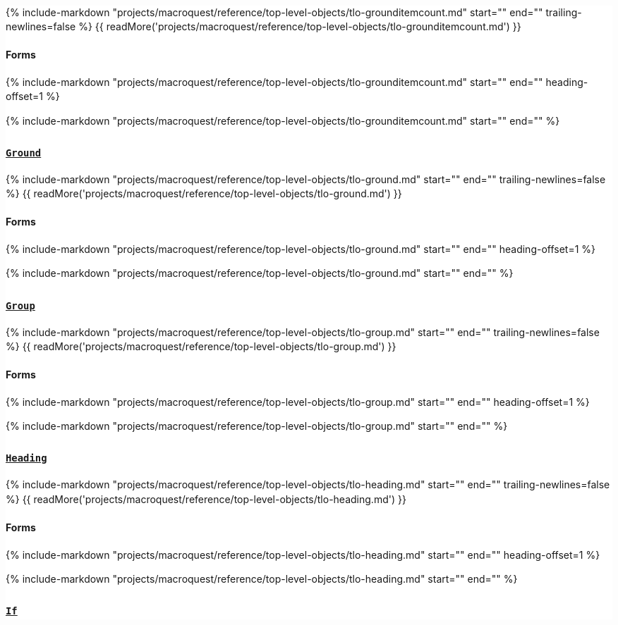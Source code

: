 {% include-markdown "projects/macroquest/reference/top-level-objects/tlo-grounditemcount.md" start="" end="" trailing-newlines=false %} {{ readMore('projects/macroquest/reference/top-level-objects/tlo-grounditemcount.md') }}

<h4>Forms</h4>

{% include-markdown "projects/macroquest/reference/top-level-objects/tlo-grounditemcount.md" start="" end="" heading-offset=1 %}

{% include-markdown "projects/macroquest/reference/top-level-objects/tlo-grounditemcount.md" start="" end="" %}

### [`Ground`](../projects/macroquest/reference/top-level-objects/tlo-ground.md)

{% include-markdown "projects/macroquest/reference/top-level-objects/tlo-ground.md" start="" end="" trailing-newlines=false %} {{ readMore('projects/macroquest/reference/top-level-objects/tlo-ground.md') }}

<h4>Forms</h4>

{% include-markdown "projects/macroquest/reference/top-level-objects/tlo-ground.md" start="" end="" heading-offset=1 %}

{% include-markdown "projects/macroquest/reference/top-level-objects/tlo-ground.md" start="" end="" %}

### [`Group`](../projects/macroquest/reference/top-level-objects/tlo-group.md)

{% include-markdown "projects/macroquest/reference/top-level-objects/tlo-group.md" start="" end="" trailing-newlines=false %} {{ readMore('projects/macroquest/reference/top-level-objects/tlo-group.md') }}

<h4>Forms</h4>

{% include-markdown "projects/macroquest/reference/top-level-objects/tlo-group.md" start="" end="" heading-offset=1 %}

{% include-markdown "projects/macroquest/reference/top-level-objects/tlo-group.md" start="" end="" %}

### [`Heading`](../projects/macroquest/reference/top-level-objects/tlo-heading.md)

{% include-markdown "projects/macroquest/reference/top-level-objects/tlo-heading.md" start="" end="" trailing-newlines=false %} {{ readMore('projects/macroquest/reference/top-level-objects/tlo-heading.md') }}

<h4>Forms</h4>

{% include-markdown "projects/macroquest/reference/top-level-objects/tlo-heading.md" start="" end="" heading-offset=1 %}

{% include-markdown "projects/macroquest/reference/top-level-objects/tlo-heading.md" start="" end="" %}

### [`If`](../projects/macroquest/reference/top-level-objects/tlo-if.md)
